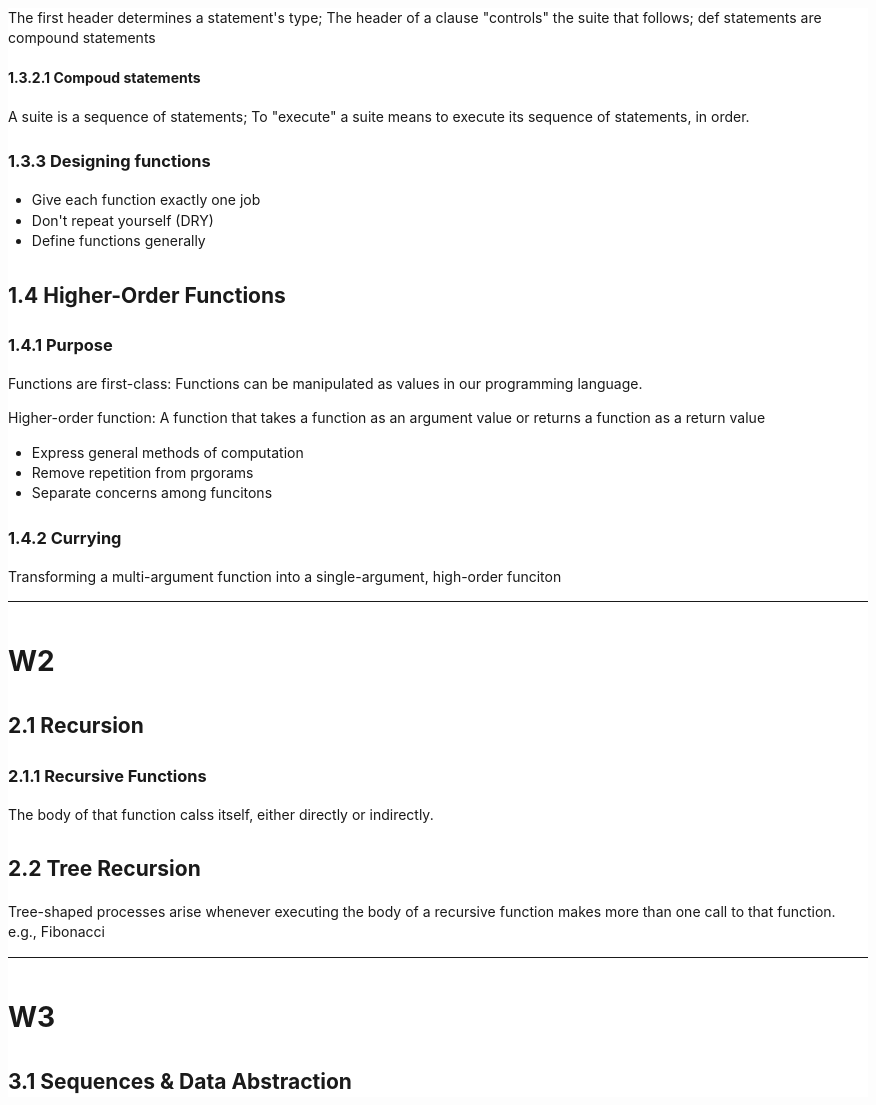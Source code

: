 The first header determines a statement's type; The header of a clause "controls" the suite that follows; def statements are compound statements

#### 1.3.2.1 Compoud statements

A suite is a sequence of statements; To "execute" a suite means to execute its sequence of statements, in order. 

### 1.3.3 Designing functions

- Give each function exactly one job
- Don't repeat yourself (DRY)
- Define functions generally

## 1.4 Higher-Order Functions

### 1.4.1 Purpose
Functions are first-class: Functions can be manipulated as values in our programming language. 

Higher-order function: A function that takes a function as an argument value or returns a function as a return value

- Express general methods of computation
- Remove repetition from prgorams
- Separate concerns among funcitons

### 1.4.2 Currying
Transforming a multi-argument function into a single-argument, high-order funciton 


---

# W2
## 2.1 Recursion
### 2.1.1 Recursive Functions
The body of that function calss itself, either directly or indirectly.

## 2.2 Tree Recursion
Tree-shaped processes arise whenever executing the body of a recursive function makes more than one call to that function. e.g., Fibonacci

---

# W3

## 3.1 Sequences & Data Abstraction
